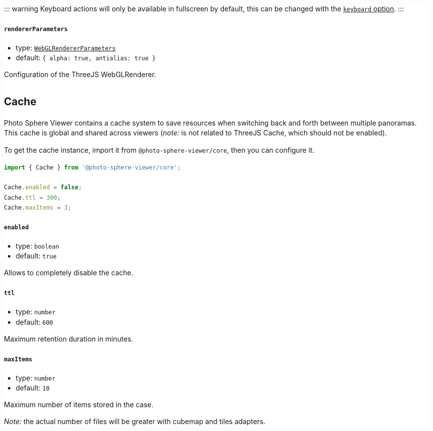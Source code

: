 ```js
```

::: warning
Keyboard actions will only be available in fullscreen by default, this can be changed with the [`keyboard` option](#keyboard).
:::

#### `rendererParameters`

-   type: [`WebGLRendererParameters`](https://threejs.org/docs/#api/en/renderers/WebGLRenderer)
-   default: `{ alpha: true, antialias: true }`

Configuration of the ThreeJS WebGLRenderer.

## Cache

Photo Sphere Viewer contains a cache system to save resources when switching back and forth between multiple panoramas.
This cache is global and shared across viewers (_note:_ is not related to ThreeJS Cache, which should not be enabled).

To get the cache instance, import it from `@photo-sphere-viewer/core`, then you can configure it.

```js
import { Cache } from '@photo-sphere-viewer/core';

Cache.enabled = false;
Cache.ttl = 300;
Cache.maxItems = 3;
```

#### `enabled`

-   type: `boolean`
-   default: `true`

Allows to completely disable the cache.

#### `ttl`

-   type: `number`
-   default: `600`

Maximum retention duration in minutes.

#### `maxItems`

-   type: `number`
-   default: `10`

Maximum number of items stored in the case.

_Note:_ the actual number of files will be greater with cubemap and tiles adapters.
